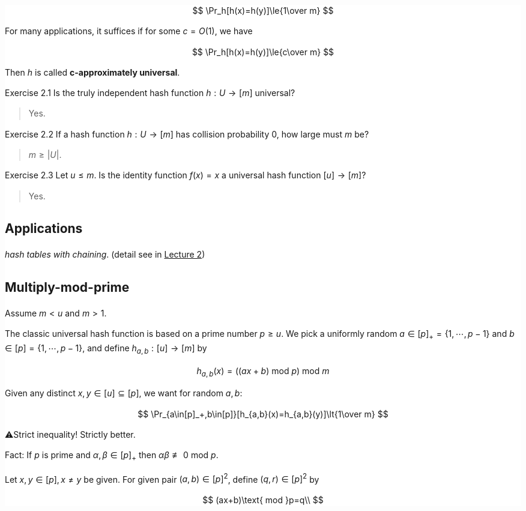 $$
\Pr_h[h(x)=h(y)]\le{1\over m}
$$

For many applications, it suffices if for some $c=O(1)$, we have

$$
\Pr_h[h(x)=h(y)]\le{c\over m}
$$

Then $h$ is called **c-approximately universal**.

Exercise 2.1 Is the truly independent hash function $h : U \rightarrow [m]$ universal?

> Yes.

Exercise 2.2 If a hash function $h : U \rightarrow [m]$ has collision probability 0, how large must $m$ be?

> $m\ge|U|$.

Exercise 2.3 Let $u \le m$. Is the identity function $f (x) = x$ a universal hash function $[u] → [m]$?

> Yes.

## Applications

*hash tables with chaining*. (detail see in [Lecture 2](https://tinsir888.github.io/posts/36868314.html))

## Multiply-mod-prime

Assume $m\lt u$ and $m\gt1$.

The classic universal hash function is based on a prime number $p\ge u$. We pick a uniformly random $a\in[p]_+=\{1,\cdots,p-1\}$ and $b\in[p]=\{1,\cdots,p-1\}$, and define $h_{a,b}:[u]\rightarrow[m]$ by

$$
h_{a,b}(x)=((ax+b)\text{ mod }p)\text{ mod }m
$$

Given any distinct $x,y\in[u]\subseteq[p]$, we want for random $a,b$:

$$
\Pr_{a\in[p]_+,b\in[p]}[h_{a,b}(x)=h_{a,b}(y)]\lt{1\over m}
$$

:warning:Strict inequality! Strictly better.

Fact: If $p$ is prime and $\alpha,\beta\in[p]_+$ then $\alpha\beta\not\equiv0\text{ mod } p$.

Let $x,y\in[p],x\neq y$ be given. For given pair $(a,b)\in[p]^2$, define $(q,r)\in[p]^2$ by

$$
(ax+b)\text{ mod }p=q\\
$$
